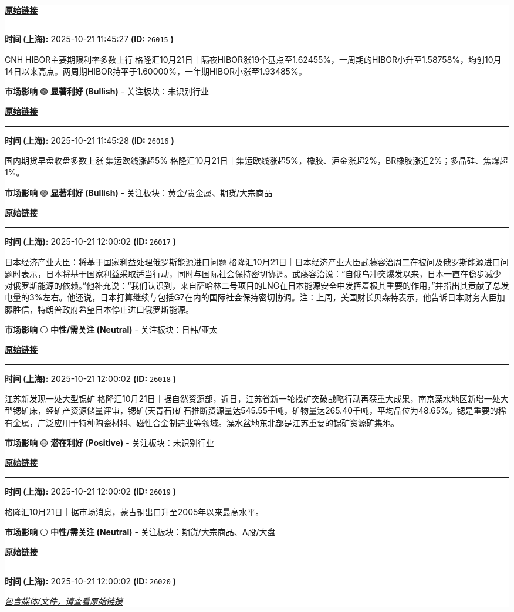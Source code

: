 **[原始链接](https://t.me/ywcqdz/26014)**

---
**时间 (上海):** 2025-10-21 11:45:27 **(ID:** `26015` **)**

CNH HIBOR主要期限利率多数上行
格隆汇10月21日｜隔夜HIBOR涨19个基点至1.62455%，一周期的HIBOR小升至1.58758%，均创10月14日以来高点。两周期HIBOR持平于1.60000%，一年期HIBOR小涨至1.93485%。

**市场影响** 🟢 **显著利好 (Bullish)** - 关注板块：未识别行业

**[原始链接](https://t.me/ywcqdz/26015)**

---
**时间 (上海):** 2025-10-21 11:45:28 **(ID:** `26016` **)**

国内期货早盘收盘多数上涨 集运欧线涨超5%
格隆汇10月21日｜集运欧线涨超5%，橡胶、沪金涨超2%，BR橡胶涨近2%；多晶硅、焦煤超1%。

**市场影响** 🟢 **显著利好 (Bullish)** - 关注板块：黄金/贵金属、期货/大宗商品

**[原始链接](https://t.me/ywcqdz/26016)**

---
**时间 (上海):** 2025-10-21 12:00:02 **(ID:** `26017` **)**

日本经济产业大臣：将基于国家利益处理俄罗斯能源进口问题
格隆汇10月21日｜日本经济产业大臣武藤容治周二在被问及俄罗斯能源进口问题时表示，日本将基于国家利益采取适当行动，同时与国际社会保持密切协调。武藤容治说：“自俄乌冲突爆发以来，日本一直在稳步减少对俄罗斯能源的依赖。”他补充说：“我们认识到，来自萨哈林二号项目的LNG在日本能源安全中发挥着极其重要的作用，”并指出其贡献了总发电量的3%左右。他还说，日本打算继续与包括G7在内的国际社会保持密切协调。注：上周，美国财长贝森特表示，他告诉日本财务大臣加藤胜信，特朗普政府希望日本停止进口俄罗斯能源。

**市场影响** ⚪ **中性/需关注 (Neutral)** - 关注板块：日韩/亚太

**[原始链接](https://t.me/ywcqdz/26017)**

---
**时间 (上海):** 2025-10-21 12:00:02 **(ID:** `26018` **)**

江苏新发现一处大型锶矿
格隆汇10月21日｜据自然资源部，近日，江苏省新一轮找矿突破战略行动再获重大成果，南京溧水地区新增一处大型锶矿床，经矿产资源储量评审，锶矿(天青石)矿石推断资源量达545.55千吨，矿物量达265.40千吨，平均品位为48.65%。锶是重要的稀有金属，广泛应用于特种陶瓷材料、磁性合金制造业等领域。溧水盆地东北部是江苏重要的锶矿资源矿集地。

**市场影响** 🟡 **潜在利好 (Positive)** - 关注板块：未识别行业

**[原始链接](https://t.me/ywcqdz/26018)**

---
**时间 (上海):** 2025-10-21 12:00:02 **(ID:** `26019` **)**

格隆汇10月21日｜据市场消息，蒙古铜出口升至2005年以来最高水平。

**市场影响** ⚪ **中性/需关注 (Neutral)** - 关注板块：期货/大宗商品、A股/大盘

**[原始链接](https://t.me/ywcqdz/26019)**

---
**时间 (上海):** 2025-10-21 12:00:02 **(ID:** `26020` **)**

*[包含媒体/文件，请查看原始链接](https://t.me/s/ywcqdz)*
